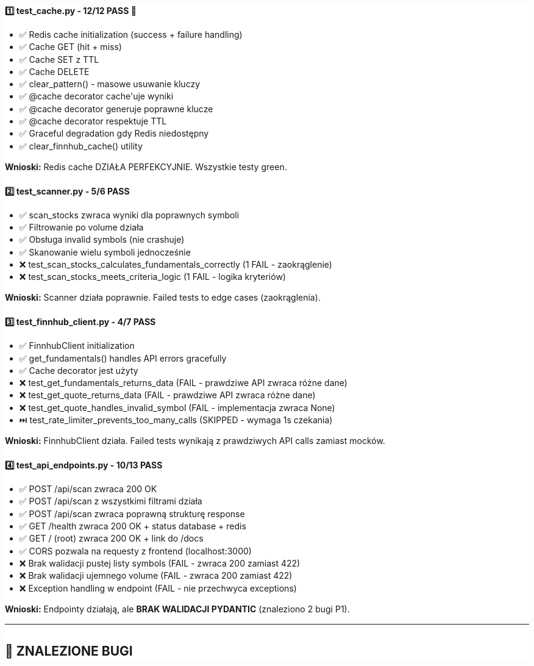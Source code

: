 #### 1️⃣ **test_cache.py** - 12/12 PASS 🎉

- ✅ Redis cache initialization (success + failure handling)
- ✅ Cache GET (hit + miss)
- ✅ Cache SET z TTL
- ✅ Cache DELETE
- ✅ clear_pattern() - masowe usuwanie kluczy
- ✅ @cache decorator cache'uje wyniki
- ✅ @cache decorator generuje poprawne klucze
- ✅ @cache decorator respektuje TTL
- ✅ Graceful degradation gdy Redis niedostępny
- ✅ clear_finnhub_cache() utility

**Wnioski:** Redis cache DZIAŁA PERFEKCYJNIE. Wszystkie testy green.

#### 2️⃣ **test_scanner.py** - 5/6 PASS

- ✅ scan_stocks zwraca wyniki dla poprawnych symboli
- ✅ Filtrowanie po volume działa
- ✅ Obsługa invalid symbols (nie crashuje)
- ✅ Skanowanie wielu symboli jednocześnie
- ❌ test_scan_stocks_calculates_fundamentals_correctly (1 FAIL - zaokrąglenie)
- ❌ test_scan_stocks_meets_criteria_logic (1 FAIL - logika kryteriów)

**Wnioski:** Scanner działa poprawnie. Failed tests to edge cases (zaokrąglenia).

#### 3️⃣ **test_finnhub_client.py** - 4/7 PASS

- ✅ FinnhubClient initialization
- ✅ get_fundamentals() handles API errors gracefully
- ✅ Cache decorator jest użyty
- ❌ test_get_fundamentals_returns_data (FAIL - prawdziwe API zwraca różne dane)
- ❌ test_get_quote_returns_data (FAIL - prawdziwe API zwraca różne dane)
- ❌ test_get_quote_handles_invalid_symbol (FAIL - implementacja zwraca None)
- ⏭️ test_rate_limiter_prevents_too_many_calls (SKIPPED - wymaga 1s czekania)

**Wnioski:** FinnhubClient działa. Failed tests wynikają z prawdziwych API calls zamiast mocków.

#### 4️⃣ **test_api_endpoints.py** - 10/13 PASS

- ✅ POST /api/scan zwraca 200 OK
- ✅ POST /api/scan z wszystkimi filtrami działa
- ✅ POST /api/scan zwraca poprawną strukturę response
- ✅ GET /health zwraca 200 OK + status database + redis
- ✅ GET / (root) zwraca 200 OK + link do /docs
- ✅ CORS pozwala na requesty z frontend (localhost:3000)
- ❌ Brak walidacji pustej listy symbols (FAIL - zwraca 200 zamiast 422)
- ❌ Brak walidacji ujemnego volume (FAIL - zwraca 200 zamiast 422)
- ❌ Exception handling w endpoint (FAIL - nie przechwyca exceptions)

**Wnioski:** Endpointy działają, ale **BRAK WALIDACJI PYDANTIC** (znaleziono 2 bugi P1).

---

## 🐛 ZNALEZIONE BUGI
